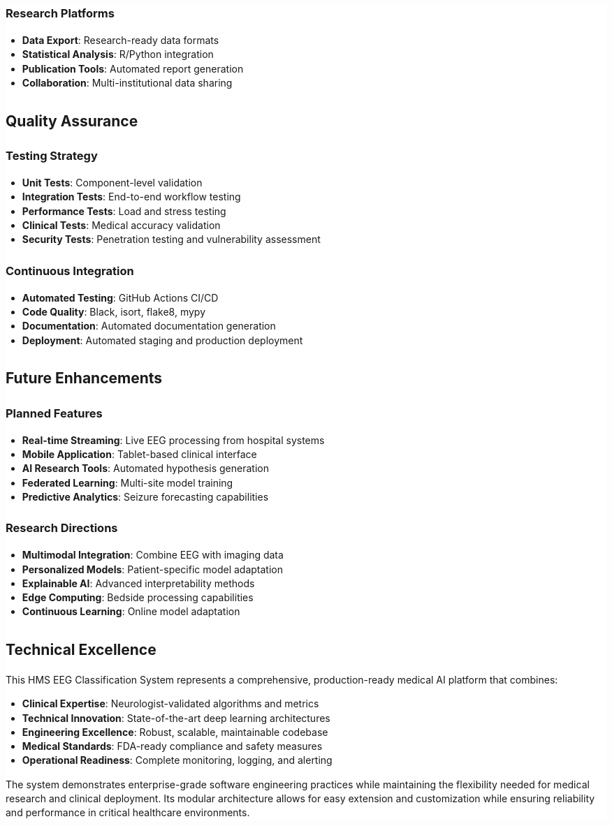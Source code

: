 ### Research Platforms
- **Data Export**: Research-ready data formats
- **Statistical Analysis**: R/Python integration
- **Publication Tools**: Automated report generation
- **Collaboration**: Multi-institutional data sharing

## Quality Assurance

### Testing Strategy
- **Unit Tests**: Component-level validation
- **Integration Tests**: End-to-end workflow testing
- **Performance Tests**: Load and stress testing
- **Clinical Tests**: Medical accuracy validation
- **Security Tests**: Penetration testing and vulnerability assessment

### Continuous Integration
- **Automated Testing**: GitHub Actions CI/CD
- **Code Quality**: Black, isort, flake8, mypy
- **Documentation**: Automated documentation generation
- **Deployment**: Automated staging and production deployment

## Future Enhancements

### Planned Features
- **Real-time Streaming**: Live EEG processing from hospital systems
- **Mobile Application**: Tablet-based clinical interface
- **AI Research Tools**: Automated hypothesis generation
- **Federated Learning**: Multi-site model training
- **Predictive Analytics**: Seizure forecasting capabilities

### Research Directions
- **Multimodal Integration**: Combine EEG with imaging data
- **Personalized Models**: Patient-specific model adaptation
- **Explainable AI**: Advanced interpretability methods
- **Edge Computing**: Bedside processing capabilities
- **Continuous Learning**: Online model adaptation

## Technical Excellence

This HMS EEG Classification System represents a comprehensive, production-ready medical AI platform that combines:

- **Clinical Expertise**: Neurologist-validated algorithms and metrics
- **Technical Innovation**: State-of-the-art deep learning architectures
- **Engineering Excellence**: Robust, scalable, maintainable codebase
- **Medical Standards**: FDA-ready compliance and safety measures
- **Operational Readiness**: Complete monitoring, logging, and alerting

The system demonstrates enterprise-grade software engineering practices while maintaining the flexibility needed for medical research and clinical deployment. Its modular architecture allows for easy extension and customization while ensuring reliability and performance in critical healthcare environments. 
